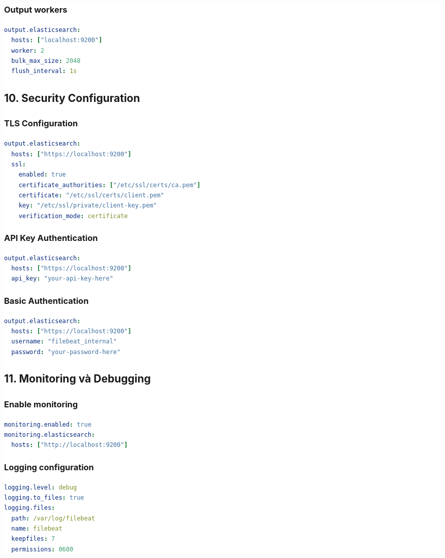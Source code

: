 ### Output workers
```yaml
output.elasticsearch:
  hosts: ["localhost:9200"]
  worker: 2
  bulk_max_size: 2048
  flush_interval: 1s
```

## 10. Security Configuration

### TLS Configuration
```yaml
output.elasticsearch:
  hosts: ["https://localhost:9200"]
  ssl:
    enabled: true
    certificate_authorities: ["/etc/ssl/certs/ca.pem"]
    certificate: "/etc/ssl/certs/client.pem"
    key: "/etc/ssl/private/client-key.pem"
    verification_mode: certificate
```

### API Key Authentication
```yaml
output.elasticsearch:
  hosts: ["https://localhost:9200"]
  api_key: "your-api-key-here"
```

### Basic Authentication
```yaml
output.elasticsearch:
  hosts: ["https://localhost:9200"]
  username: "filebeat_internal"
  password: "your-password-here"
```

## 11. Monitoring và Debugging

### Enable monitoring
```yaml
monitoring.enabled: true
monitoring.elasticsearch:
  hosts: ["http://localhost:9200"]
```

### Logging configuration
```yaml
logging.level: debug
logging.to_files: true
logging.files:
  path: /var/log/filebeat
  name: filebeat
  keepfiles: 7
  permissions: 0600
```
